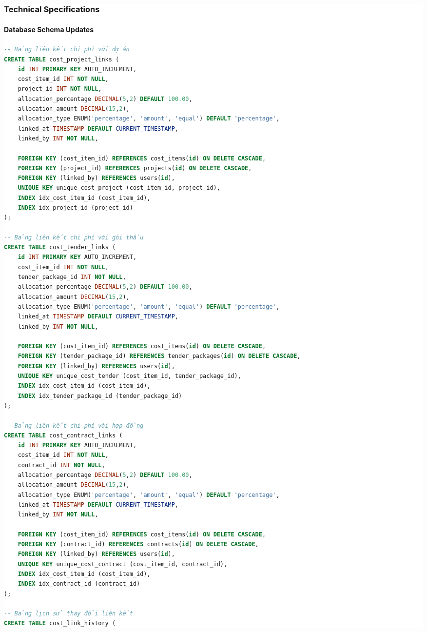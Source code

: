 
### Technical Specifications

#### Database Schema Updates
```sql
-- Bảng liên kết chi phí với dự án
CREATE TABLE cost_project_links (
    id INT PRIMARY KEY AUTO_INCREMENT,
    cost_item_id INT NOT NULL,
    project_id INT NOT NULL,
    allocation_percentage DECIMAL(5,2) DEFAULT 100.00,
    allocation_amount DECIMAL(15,2),
    allocation_type ENUM('percentage', 'amount', 'equal') DEFAULT 'percentage',
    linked_at TIMESTAMP DEFAULT CURRENT_TIMESTAMP,
    linked_by INT NOT NULL,
    
    FOREIGN KEY (cost_item_id) REFERENCES cost_items(id) ON DELETE CASCADE,
    FOREIGN KEY (project_id) REFERENCES projects(id) ON DELETE CASCADE,
    FOREIGN KEY (linked_by) REFERENCES users(id),
    UNIQUE KEY unique_cost_project (cost_item_id, project_id),
    INDEX idx_cost_item_id (cost_item_id),
    INDEX idx_project_id (project_id)
);

-- Bảng liên kết chi phí với gói thầu
CREATE TABLE cost_tender_links (
    id INT PRIMARY KEY AUTO_INCREMENT,
    cost_item_id INT NOT NULL,
    tender_package_id INT NOT NULL,
    allocation_percentage DECIMAL(5,2) DEFAULT 100.00,
    allocation_amount DECIMAL(15,2),
    allocation_type ENUM('percentage', 'amount', 'equal') DEFAULT 'percentage',
    linked_at TIMESTAMP DEFAULT CURRENT_TIMESTAMP,
    linked_by INT NOT NULL,
    
    FOREIGN KEY (cost_item_id) REFERENCES cost_items(id) ON DELETE CASCADE,
    FOREIGN KEY (tender_package_id) REFERENCES tender_packages(id) ON DELETE CASCADE,
    FOREIGN KEY (linked_by) REFERENCES users(id),
    UNIQUE KEY unique_cost_tender (cost_item_id, tender_package_id),
    INDEX idx_cost_item_id (cost_item_id),
    INDEX idx_tender_package_id (tender_package_id)
);

-- Bảng liên kết chi phí với hợp đồng
CREATE TABLE cost_contract_links (
    id INT PRIMARY KEY AUTO_INCREMENT,
    cost_item_id INT NOT NULL,
    contract_id INT NOT NULL,
    allocation_percentage DECIMAL(5,2) DEFAULT 100.00,
    allocation_amount DECIMAL(15,2),
    allocation_type ENUM('percentage', 'amount', 'equal') DEFAULT 'percentage',
    linked_at TIMESTAMP DEFAULT CURRENT_TIMESTAMP,
    linked_by INT NOT NULL,
    
    FOREIGN KEY (cost_item_id) REFERENCES cost_items(id) ON DELETE CASCADE,
    FOREIGN KEY (contract_id) REFERENCES contracts(id) ON DELETE CASCADE,
    FOREIGN KEY (linked_by) REFERENCES users(id),
    UNIQUE KEY unique_cost_contract (cost_item_id, contract_id),
    INDEX idx_cost_item_id (cost_item_id),
    INDEX idx_contract_id (contract_id)
);

-- Bảng lịch sử thay đổi liên kết
CREATE TABLE cost_link_history (
```